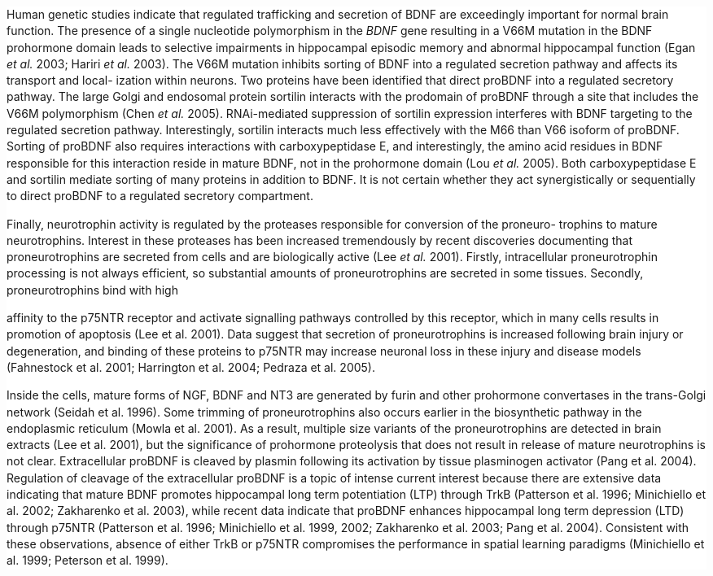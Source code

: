 Human genetic studies indicate that regulated
trafficking and secretion of BDNF are exceedingly
important for normal brain function. The presence of a
single nucleotide polymorphism in the *BDNF* gene
resulting in a V66M mutation in the BDNF prohormone
domain leads to selective impairments in hippocampal
episodic memory and abnormal hippocampal function
(Egan *et al.* 2003; Hariri *et al.* 2003). The V66M
mutation inhibits sorting of BDNF into a regulated
secretion pathway and affects its transport and local-
ization within neurons. Two proteins have been identified
that direct proBDNF into a regulated secretory pathway.
The large Golgi and endosomal protein sortilin interacts
with the prodomain of proBDNF through a site that
includes the V66M polymorphism (Chen *et al.* 2005).
RNAi-mediated suppression of sortilin expression
interferes with BDNF targeting to the regulated secretion
pathway. Interestingly, sortilin interacts much less
effectively with the M66 than V66 isoform of proBDNF.
Sorting of proBDNF also requires interactions with
carboxypeptidase E, and interestingly, the amino acid
residues in BDNF responsible for this interaction
reside in mature BDNF, not in the prohormone domain
(Lou *et al.* 2005). Both carboxypeptidase E and
sortilin mediate sorting of many proteins in addition to
BDNF. It is not certain whether they act synergistically
or sequentially to direct proBDNF to a regulated
secretory compartment.

Finally, neurotrophin activity is regulated by the
proteases responsible for conversion of the proneuro-
trophins to mature neurotrophins. Interest in these
proteases has been increased tremendously by recent
discoveries documenting that proneurotrophins are
secreted from cells and are biologically active (Lee
*et al.* 2001). Firstly, intracellular proneurotrophin
processing is not always efficient, so substantial
amounts of proneurotrophins are secreted in some
tissues. Secondly, proneurotrophins bind with high

affinity to the p75NTR receptor and activate signalling pathways controlled by this receptor, which in many cells results in promotion of apoptosis (Lee et al. 2001). Data suggest that secretion of proneurotrophins is increased following brain injury or degeneration, and binding of these proteins to p75NTR may increase neuronal loss in these injury and disease models (Fahnestock et al. 2001; Harrington et al. 2004; Pedraza et al. 2005).

Inside the cells, mature forms of NGF, BDNF and NT3 are generated by furin and other prohormone convertases in the trans-Golgi network (Seidah et al. 1996). Some trimming of proneurotrophins also occurs earlier in the biosynthetic pathway in the endoplasmic reticulum (Mowla et al. 2001). As a result, multiple size variants of the proneurotrophins are detected in brain extracts (Lee et al. 2001), but the significance of prohormone proteolysis that does not result in release of mature neurotrophins is not clear. Extracellular proBDNF is cleaved by plasmin following its activation by tissue plasminogen activator (Pang et al. 2004). Regulation of cleavage of the extracellular proBDNF is a topic of intense current interest because there are extensive data indicating that mature BDNF promotes hippocampal long term potentiation (LTP) through TrkB (Patterson et al. 1996; Minichiello et al. 2002; Zakharenko et al. 2003), while recent data indicate that proBDNF enhances hippocampal long term depression (LTD) through p75NTR (Patterson et al. 1996; Minichiello et al. 1999, 2002; Zakharenko et al. 2003; Pang et al. 2004). Consistent with these observations, absence of either TrkB or p75NTR compromises the performance in spatial learning paradigms (Minichiello et al. 1999; Peterson et al. 1999).
